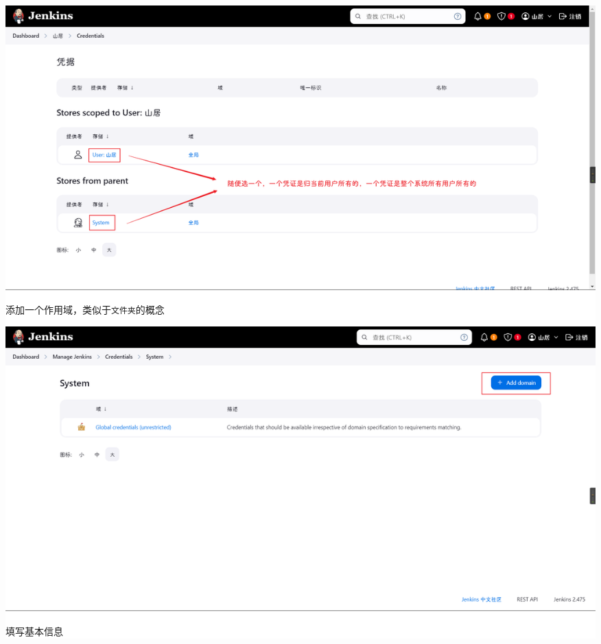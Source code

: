 ![image-20241001124053632](img/2_前端项目更新打包部署/image-20241001124053632.png)

添加一个作用域，类似于`文件夹`的概念

![image-20241001124110928](img/2_前端项目更新打包部署/image-20241001124110928.png)

填写基本信息
